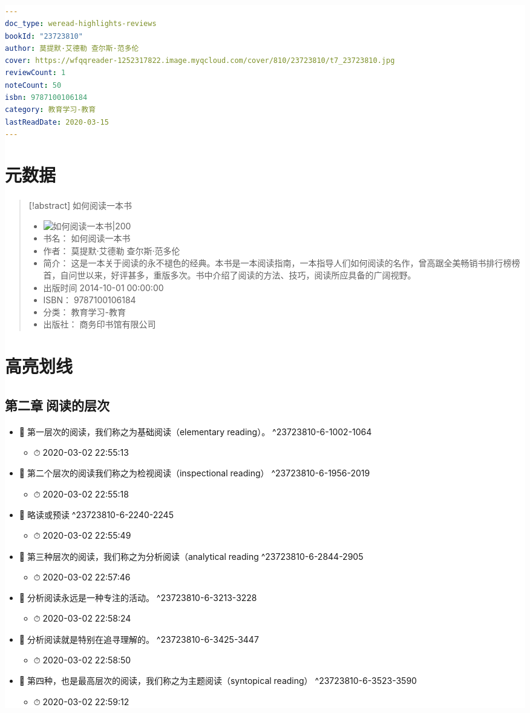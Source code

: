 ```yaml
---
doc_type: weread-highlights-reviews
bookId: "23723810"
author: 莫提默·艾德勒 查尔斯·范多伦
cover: https://wfqqreader-1252317822.image.myqcloud.com/cover/810/23723810/t7_23723810.jpg
reviewCount: 1
noteCount: 50
isbn: 9787100106184
category: 教育学习-教育
lastReadDate: 2020-03-15
---
```

# 元数据
> [!abstract] 如何阅读一本书
> - ![ 如何阅读一本书|200](https://wfqqreader-1252317822.image.myqcloud.com/cover/810/23723810/t7_23723810.jpg)
> - 书名： 如何阅读一本书
> - 作者： 莫提默·艾德勒 查尔斯·范多伦
> - 简介： 这是一本关于阅读的永不褪色的经典。本书是一本阅读指南，一本指导人们如何阅读的名作，曾高踞全美畅销书排行榜榜首，自问世以来，好评甚多，重版多次。书中介绍了阅读的方法、技巧，阅读所应具备的广阔视野。
> - 出版时间 2014-10-01 00:00:00
> - ISBN： 9787100106184
> - 分类： 教育学习-教育
> - 出版社： 商务印书馆有限公司

# 高亮划线

## 第二章 阅读的层次


- 📌 第一层次的阅读，我们称之为基础阅读（elementary reading）。 ^23723810-6-1002-1064
    - ⏱ 2020-03-02 22:55:13 

- 📌 第二个层次的阅读我们称之为检视阅读（inspectional reading） ^23723810-6-1956-2019
    - ⏱ 2020-03-02 22:55:18 

- 📌 略读或预读 ^23723810-6-2240-2245
    - ⏱ 2020-03-02 22:55:49 

- 📌 第三种层次的阅读，我们称之为分析阅读（analytical reading ^23723810-6-2844-2905
    - ⏱ 2020-03-02 22:57:46 

- 📌 分析阅读永远是一种专注的活动。 ^23723810-6-3213-3228
    - ⏱ 2020-03-02 22:58:24 

- 📌 分析阅读就是特别在追寻理解的。 ^23723810-6-3425-3447
    - ⏱ 2020-03-02 22:58:50 

- 📌 第四种，也是最高层次的阅读，我们称之为主题阅读（syntopical reading） ^23723810-6-3523-3590
    - ⏱ 2020-03-02 22:59:12 
